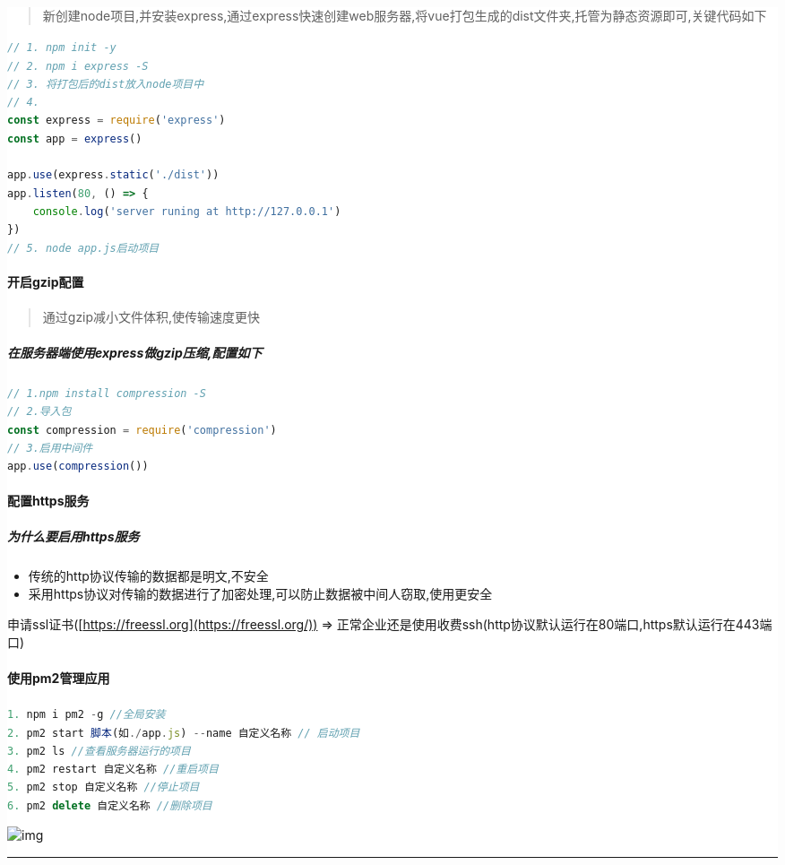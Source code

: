> 新创建node项目,并安装express,通过express快速创建web服务器,将vue打包生成的dist文件夹,托管为静态资源即可,关键代码如下

```js
// 1. npm init -y
// 2. npm i express -S
// 3. 将打包后的dist放入node项目中
// 4. 
const express = require('express')
const app = express()

app.use(express.static('./dist'))
app.listen(80, () => {
    console.log('server runing at http://127.0.0.1')
})
// 5. node app.js启动项目
```

#### 开启gzip配置

> 通过gzip减小文件体积,使传输速度更快

##### 在服务器端使用express做gzip压缩,配置如下

```js
// 1.npm install compression -S
// 2.导入包
const compression = require('compression')
// 3.启用中间件
app.use(compression())
```

#### 配置https服务

##### 为什么要启用https服务

- 传统的http协议传输的数据都是明文,不安全
- 采用https协议对传输的数据进行了加密处理,可以防止数据被中间人窃取,使用更安全

申请ssl证书([https://freessl.org](https://freessl.org/)) => 正常企业还是使用收费ssh(http协议默认运行在80端口,https默认运行在443端口)

#### 使用pm2管理应用

```js
1. npm i pm2 -g //全局安装
2. pm2 start 脚本(如./app.js) --name 自定义名称 // 启动项目
3. pm2 ls //查看服务器运行的项目
4. pm2 restart 自定义名称 //重启项目
5. pm2 stop 自定义名称 //停止项目
6. pm2 delete 自定义名称 //删除项目
```

![img](https://gitee.com/wBekvam/vue-shop-admin/raw/master/image/mall_desc06.png)

------
